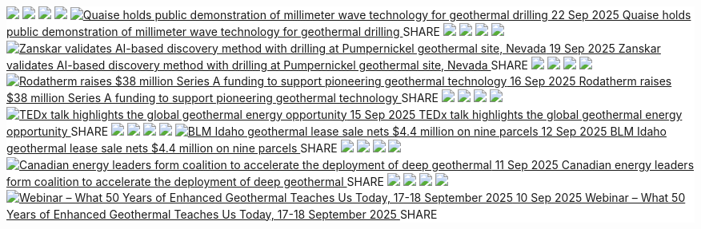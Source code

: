 ![](https://www.thinkgeoenergy.com/baker-hughes-awarded-geothermal-power-plant-supply-contract-by-fervo-energy/) ![](https://www.thinkgeoenergy.com/baker-hughes-awarded-geothermal-power-plant-supply-contract-by-fervo-energy/) ![](https://www.thinkgeoenergy.com/baker-hughes-awarded-geothermal-power-plant-supply-contract-by-fervo-energy/) ![](https://www.thinkgeoenergy.com/baker-hughes-awarded-geothermal-power-plant-supply-contract-by-fervo-energy/)
[ ![Quaise holds public demonstration of millimeter wave technology for geothermal drilling](https://www.thinkgeoenergy.com/wp-content/uploads/2025/09/QuaiseEnergy9.17-400x267.jpg) 22 Sep 2025 Quaise holds public demonstration of millimeter wave technology for geothermal drilling ](https://www.thinkgeoenergy.com/quaise-holds-public-demonstration-of-millimeter-wave-technology-for-geothermal-drilling/)
SHARE
![](https://www.thinkgeoenergy.com/baker-hughes-awarded-geothermal-power-plant-supply-contract-by-fervo-energy/) ![](https://www.thinkgeoenergy.com/baker-hughes-awarded-geothermal-power-plant-supply-contract-by-fervo-energy/) ![](https://www.thinkgeoenergy.com/baker-hughes-awarded-geothermal-power-plant-supply-contract-by-fervo-energy/) ![](https://www.thinkgeoenergy.com/baker-hughes-awarded-geothermal-power-plant-supply-contract-by-fervo-energy/)
[ ![Zanskar validates AI-based discovery method with drilling at Pumpernickel geothermal site, Nevada](https://www.thinkgeoenergy.com/wp-content/uploads/2025/09/Pumpernickel-Zanskar-400x267.jpg) 19 Sep 2025 Zanskar validates AI-based discovery method with drilling at Pumpernickel geothermal site, Nevada ](https://www.thinkgeoenergy.com/zanskar-validates-ai-based-discovery-method-with-drilling-at-pumpernickel-geothermal-site-nevada/)
SHARE
![](https://www.thinkgeoenergy.com/baker-hughes-awarded-geothermal-power-plant-supply-contract-by-fervo-energy/) ![](https://www.thinkgeoenergy.com/baker-hughes-awarded-geothermal-power-plant-supply-contract-by-fervo-energy/) ![](https://www.thinkgeoenergy.com/baker-hughes-awarded-geothermal-power-plant-supply-contract-by-fervo-energy/) ![](https://www.thinkgeoenergy.com/baker-hughes-awarded-geothermal-power-plant-supply-contract-by-fervo-energy/)
[ ![Rodatherm raises $38 million Series A funding to support pioneering geothermal technology](https://www.thinkgeoenergy.com/wp-content/uploads/2022/05/Beaver-County-400x225.jpg) 16 Sep 2025 Rodatherm raises $38 million Series A funding to support pioneering geothermal technology ](https://www.thinkgeoenergy.com/rodatherm-raises-38-million-series-a-funding-to-support-pioneering-geothermal-technology/)
SHARE
![](https://www.thinkgeoenergy.com/baker-hughes-awarded-geothermal-power-plant-supply-contract-by-fervo-energy/) ![](https://www.thinkgeoenergy.com/baker-hughes-awarded-geothermal-power-plant-supply-contract-by-fervo-energy/) ![](https://www.thinkgeoenergy.com/baker-hughes-awarded-geothermal-power-plant-supply-contract-by-fervo-energy/) ![](https://www.thinkgeoenergy.com/baker-hughes-awarded-geothermal-power-plant-supply-contract-by-fervo-energy/)
[ ![TEDx talk highlights the global geothermal energy opportunity](https://www.thinkgeoenergy.com/wp-content/uploads/2025/09/Rebecca-Pearce-TEDx-400x225.jpg) 15 Sep 2025 TEDx talk highlights the global geothermal energy opportunity ](https://www.thinkgeoenergy.com/tedx-talk-highlights-the-global-geothermal-energy-opportunity/)
SHARE
![](https://www.thinkgeoenergy.com/baker-hughes-awarded-geothermal-power-plant-supply-contract-by-fervo-energy/) ![](https://www.thinkgeoenergy.com/baker-hughes-awarded-geothermal-power-plant-supply-contract-by-fervo-energy/) ![](https://www.thinkgeoenergy.com/baker-hughes-awarded-geothermal-power-plant-supply-contract-by-fervo-energy/) ![](https://www.thinkgeoenergy.com/baker-hughes-awarded-geothermal-power-plant-supply-contract-by-fervo-energy/)
[ ![BLM Idaho geothermal lease sale nets $4.4 million on nine parcels](https://www.thinkgeoenergy.com/wp-content/uploads/2010/03/RaftRiver_USGeothermal_Idaho-400x300.jpg) 12 Sep 2025 BLM Idaho geothermal lease sale nets $4.4 million on nine parcels ](https://www.thinkgeoenergy.com/blm-idaho-geothermal-lease-sale-nets-4-4-million-on-nine-parcels/)
SHARE
![](https://www.thinkgeoenergy.com/baker-hughes-awarded-geothermal-power-plant-supply-contract-by-fervo-energy/) ![](https://www.thinkgeoenergy.com/baker-hughes-awarded-geothermal-power-plant-supply-contract-by-fervo-energy/) ![](https://www.thinkgeoenergy.com/baker-hughes-awarded-geothermal-power-plant-supply-contract-by-fervo-energy/) ![](https://www.thinkgeoenergy.com/baker-hughes-awarded-geothermal-power-plant-supply-contract-by-fervo-energy/)
[ ![Canadian energy leaders form coalition to accelerate the deployment of deep geothermal](https://www.thinkgeoenergy.com/wp-content/uploads/2025/09/Canadian-coalition-400x300.png) 11 Sep 2025 Canadian energy leaders form coalition to accelerate the deployment of deep geothermal ](https://www.thinkgeoenergy.com/canadian-energy-leaders-form-coalition-to-accelerate-the-deployment-of-deep-geothermal/)
SHARE
![](https://www.thinkgeoenergy.com/baker-hughes-awarded-geothermal-power-plant-supply-contract-by-fervo-energy/) ![](https://www.thinkgeoenergy.com/baker-hughes-awarded-geothermal-power-plant-supply-contract-by-fervo-energy/) ![](https://www.thinkgeoenergy.com/baker-hughes-awarded-geothermal-power-plant-supply-contract-by-fervo-energy/) ![](https://www.thinkgeoenergy.com/baker-hughes-awarded-geothermal-power-plant-supply-contract-by-fervo-energy/)
[ ![Webinar – What 50 Years of Enhanced Geothermal Teaches Us Today, 17-18 September 2025](https://www.thinkgeoenergy.com/wp-content/uploads/2020/10/Enogia_unit_SoultzsousForets_France-400x300.jpg) 10 Sep 2025 Webinar – What 50 Years of Enhanced Geothermal Teaches Us Today, 17-18 September 2025 ](https://www.thinkgeoenergy.com/webinar-what-50-years-of-enhanced-geothermal-teaches-us-today-17-18-september-2025/)
SHARE